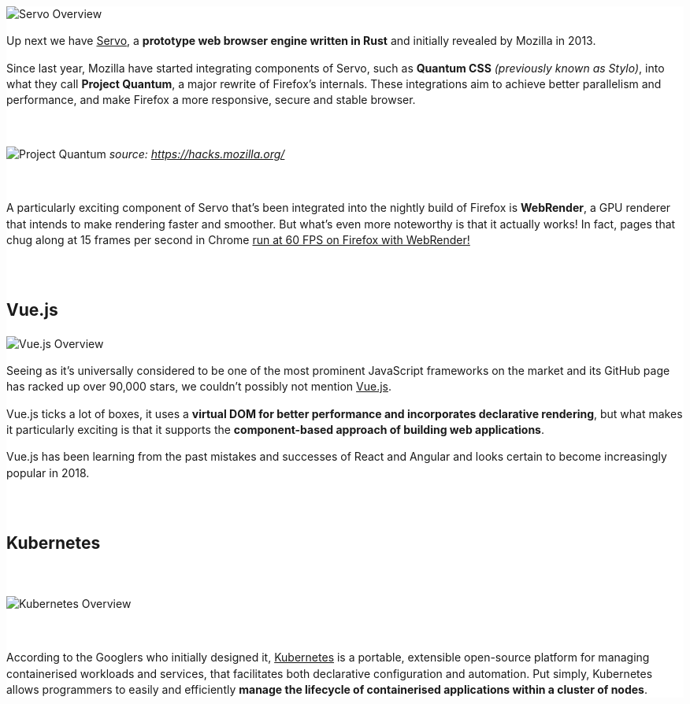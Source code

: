 ![Servo Overview](/assets/images/servo.png)

Up next we have [Servo](https://servo.org/), a **prototype web browser engine written in Rust** and initially revealed by Mozilla in 2013.

Since last year, Mozilla have started integrating components of Servo, such as **Quantum CSS** *(previously known as Stylo)*, into what they call **Project Quantum**, a major rewrite of Firefox’s internals. These integrations aim to achieve better parallelism and performance, and make Firefox a more responsive, secure and stable browser.

<br />

![Project Quantum](/assets/images/project-quantum.png)
*source: https://hacks.mozilla.org/*

<br />

A particularly exciting component of Servo that’s been integrated into the nightly build of Firefox is **WebRender**, a GPU renderer that intends to make rendering faster and smoother. But what’s even more noteworthy is that it actually works! In fact, pages that chug along at 15 frames per second in Chrome [run at 60 FPS on Firefox with WebRender!](https://www.youtube.com/watch?v=u0hYIRQRiws)

<br />

## Vue.js

![Vue.js Overview](/assets/images/vuejs.png)

Seeing as it’s universally considered to be one of the most prominent JavaScript frameworks on the market and its GitHub page has racked up over 90,000 stars, we couldn’t possibly not mention [Vue.js](https://vuejs.org/).

Vue.js ticks a lot of boxes, it uses a **virtual DOM for better performance and incorporates declarative rendering**, but what makes it particularly exciting is that it supports the **component-based approach of building web applications**.

Vue.js has been learning from the past mistakes and successes of React and Angular and looks certain to become increasingly popular in 2018.

<br />

## Kubernetes

<br />

![Kubernetes Overview](/assets/images/kubernetes.png)

<br />

According to the Googlers who initially designed it, [Kubernetes](https://kubernetes.io/) is a portable, extensible open-source platform for managing containerised workloads and services, that facilitates both declarative configuration and automation. 
Put simply, Kubernetes allows programmers to easily and efficiently **manage the lifecycle of containerised applications within a cluster of nodes**.
